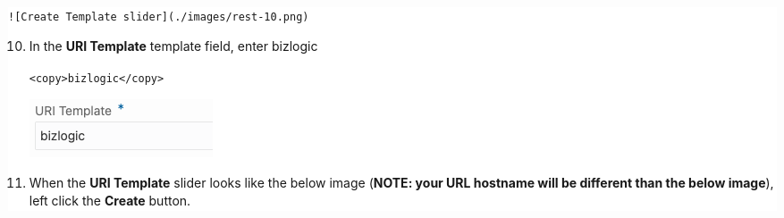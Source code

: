     ![Create Template slider](./images/rest-10.png)
    
10. In the **URI Template** template field, enter bizlogic

    ````
    <copy>bizlogic</copy>
    ````

    ![URI Template field](./images/rest-26.png)

11. When the **URI Template** slider looks like the below image (**NOTE: your URL hostname will be different than the below image**), left click the **Create** button.
